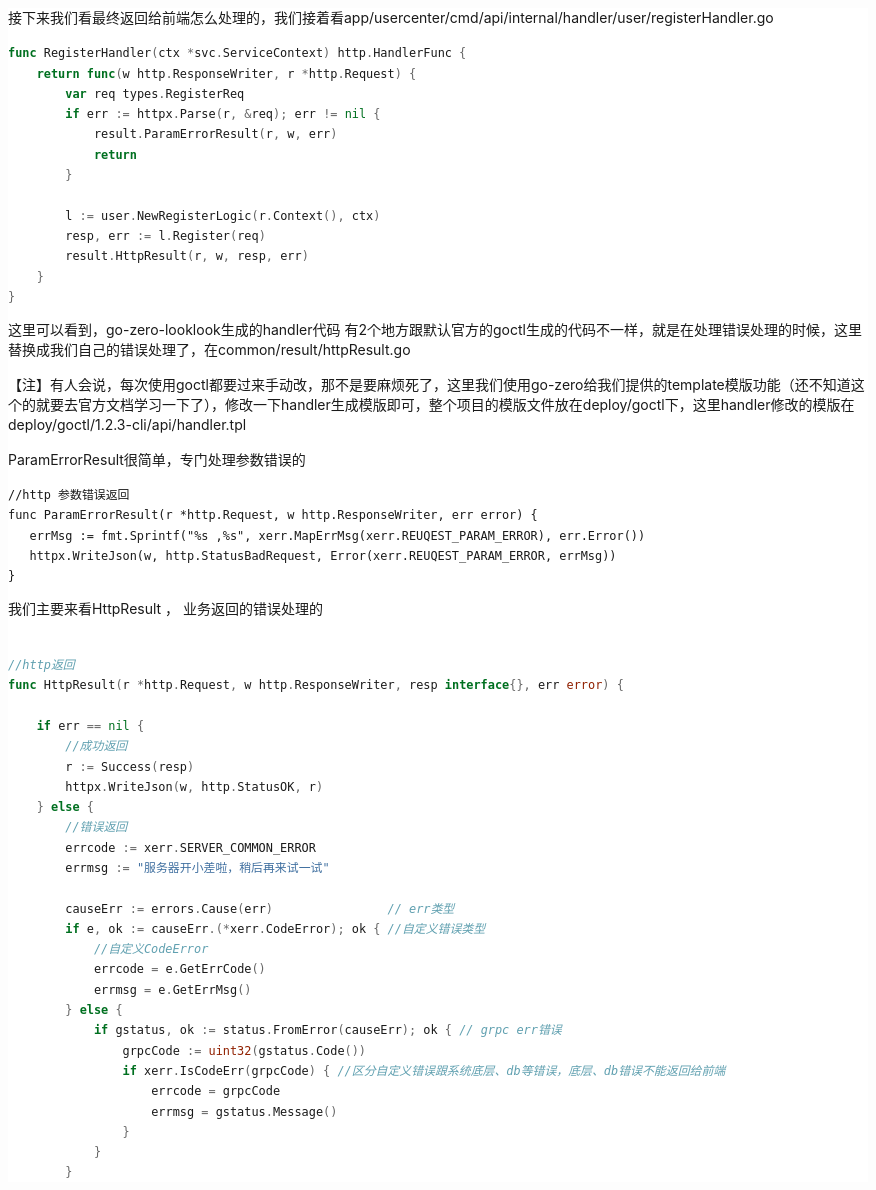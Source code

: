 
接下来我们看最终返回给前端怎么处理的，我们接着看app/usercenter/cmd/api/internal/handler/user/registerHandler.go

```go
func RegisterHandler(ctx *svc.ServiceContext) http.HandlerFunc {
	return func(w http.ResponseWriter, r *http.Request) {
		var req types.RegisterReq
		if err := httpx.Parse(r, &req); err != nil {
			result.ParamErrorResult(r, w, err)
			return
		}

		l := user.NewRegisterLogic(r.Context(), ctx)
		resp, err := l.Register(req)
		result.HttpResult(r, w, resp, err)
	}
}
```



这里可以看到，go-zero-looklook生成的handler代码 有2个地方跟默认官方的goctl生成的代码不一样，就是在处理错误处理的时候，这里替换成我们自己的错误处理了，在common/result/httpResult.go 

【注】有人会说，每次使用goctl都要过来手动改，那不是要麻烦死了，这里我们使用go-zero给我们提供的template模版功能（还不知道这个的就要去官方文档学习一下了），修改一下handler生成模版即可，整个项目的模版文件放在deploy/goctl下，这里handler修改的模版在deploy/goctl/1.2.3-cli/api/handler.tpl



ParamErrorResult很简单，专门处理参数错误的

```
//http 参数错误返回
func ParamErrorResult(r *http.Request, w http.ResponseWriter, err error) {
   errMsg := fmt.Sprintf("%s ,%s", xerr.MapErrMsg(xerr.REUQEST_PARAM_ERROR), err.Error())
   httpx.WriteJson(w, http.StatusBadRequest, Error(xerr.REUQEST_PARAM_ERROR, errMsg))
}
```

我们主要来看HttpResult ， 业务返回的错误处理的

```go

//http返回
func HttpResult(r *http.Request, w http.ResponseWriter, resp interface{}, err error) {

	if err == nil {
		//成功返回
		r := Success(resp)
		httpx.WriteJson(w, http.StatusOK, r)
	} else {
		//错误返回
		errcode := xerr.SERVER_COMMON_ERROR
		errmsg := "服务器开小差啦，稍后再来试一试"

		causeErr := errors.Cause(err)                // err类型
		if e, ok := causeErr.(*xerr.CodeError); ok { //自定义错误类型
			//自定义CodeError
			errcode = e.GetErrCode()
			errmsg = e.GetErrMsg()
		} else {
			if gstatus, ok := status.FromError(causeErr); ok { // grpc err错误
				grpcCode := uint32(gstatus.Code())
				if xerr.IsCodeErr(grpcCode) { //区分自定义错误跟系统底层、db等错误，底层、db错误不能返回给前端
					errcode = grpcCode
					errmsg = gstatus.Message()
				}
			}
		}

```